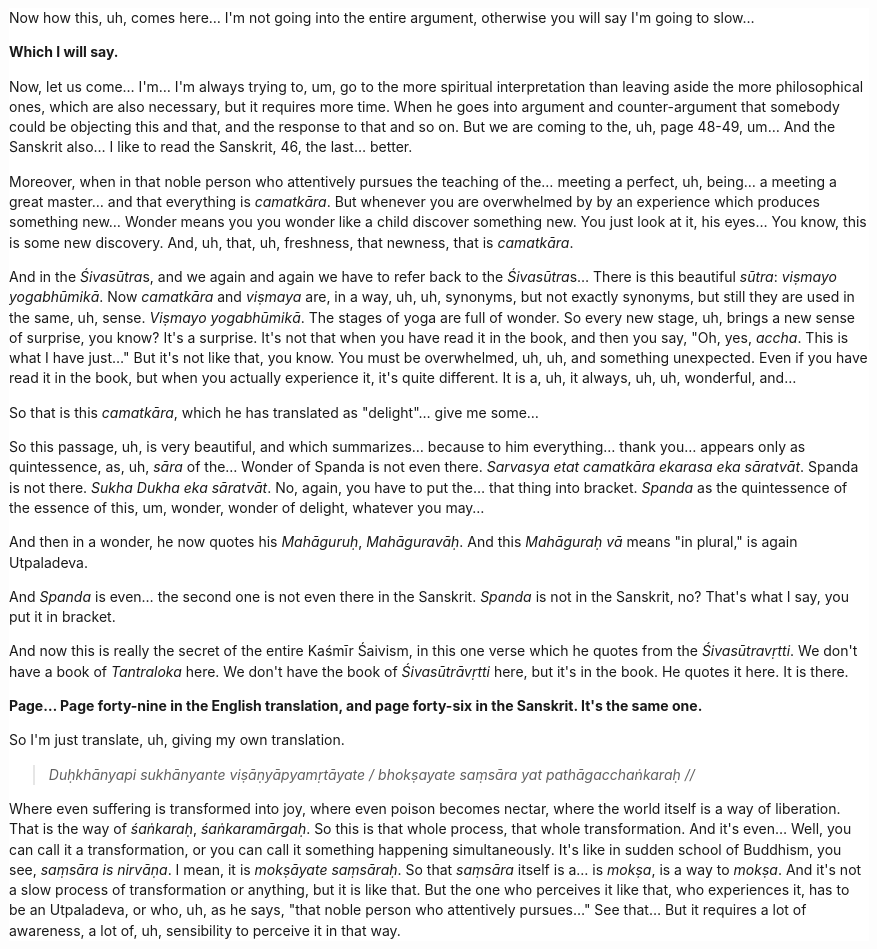 Now how this, uh, comes here… I'm not going into the entire argument, otherwise you will say I'm going to slow…

**Which I will say.**

Now, let us come… I'm… I'm always trying to, um, go to the more spiritual interpretation than leaving aside the more philosophical ones, which are also necessary, but it requires more time. When he goes into argument and counter-argument that somebody could be objecting this and that, and the response to that and so on. But we are coming to the, uh, page 48-49, um… And the Sanskrit also… I like to read the Sanskrit, 46, the last… better.

Moreover, when in that noble person who attentively pursues the teaching of the… meeting a perfect, uh, being… a meeting a great master… and that everything is *camatkāra*. But whenever you are overwhelmed by by an experience which produces something new… Wonder means you you wonder like a child discover something new. You just look at it, his eyes… You know, this is some new discovery. And, uh, that, uh, freshness, that newness, that is *camatkāra*. 

And in the *Śivasūtra*s, and we again and again we have to refer back to the *Śivasūtra*s… There is this beautiful *sūtra*: *viṣmayo yogabhūmikā*. Now *camatkāra* and *viṣmaya* are, in a way, uh, uh, synonyms, but not exactly synonyms, but still they are used in the same, uh, sense. *Viṣmayo yogabhūmikā*. The stages of yoga are full of wonder. So every new stage, uh, brings a new sense of surprise, you know? It's a surprise. It's not that when you have read it in the book, and then you say, "Oh, yes, *accha*. This is what I have just…" But it's not like that, you know. You must be overwhelmed, uh, uh, and something unexpected. Even if you have read it in the book, but when you actually experience it, it's quite different. It is a, uh, it always, uh, uh, wonderful, and… 

So that is this *camatkāra*, which he has translated as "delight"… give me some… 

So this passage, uh, is very beautiful, and which summarizes… because to him everything… thank you… appears only as quintessence, as, uh, *sāra* of the… Wonder of Spanda is not even there. *Sarvasya etat camatkāra ekarasa eka sāratvāt*. Spanda is not there. *Sukha Dukha eka sāratvāt*. No, again, you have to put the… that thing into bracket. *Spanda* as the quintessence of the essence of this, um, wonder, wonder of delight, whatever you may…

And then in a wonder, he now quotes his *Mahāguruḥ*, *Mahāguravāḥ*. And this *Mahāguraḥ vā* means "in plural," is again Utpaladeva. 

And *Spanda* is even… the second one is not even there in the Sanskrit.  *Spanda* is not in the Sanskrit, no? That's what I say, you put it in bracket. 

And now this is really the secret of the entire Kaśmīr Śaivism, in this one verse which he quotes from the *Śivasūtravṛtti*. We don't have a book of *Tantraloka* here. We don't have the book of *Śivasūtrāvṛtti* here, but it's in the book. He quotes it here. It is there.

**Page… Page forty-nine in the English translation, and page forty-six in the Sanskrit. It's the same one.**

So I'm just translate, uh, giving my own translation.

> *Duḥkhānyapi sukhānyante viṣāṇyāpyamṛtāyate /
> bhokṣayate saṃsāra yat pathāgacchaṅkaraḥ //*

Where even suffering is transformed into joy, where even poison becomes nectar, where the world itself is a way of liberation. That is the way of *śaṅkaraḥ*, *śaṅkaramārgaḥ*. So this is that whole process, that whole transformation. And it's even… Well, you can call it a transformation, or you can call it something happening simultaneously. It's like in sudden school of Buddhism, you see, *saṃsāra is nirvāṇa*. I mean, it is *mokṣāyate saṃsāraḥ*. So that *saṃsāra* itself is a… is *mokṣa*, is a way to *mokṣa*. And it's not a slow process of transformation or anything, but it is like that. But the one who perceives it like that, who experiences it, has to be an Utpaladeva, or who, uh, as he says, "that noble person who attentively pursues…" See that… But it requires a lot of awareness, a lot of, uh, sensibility to perceive it in that way. 

